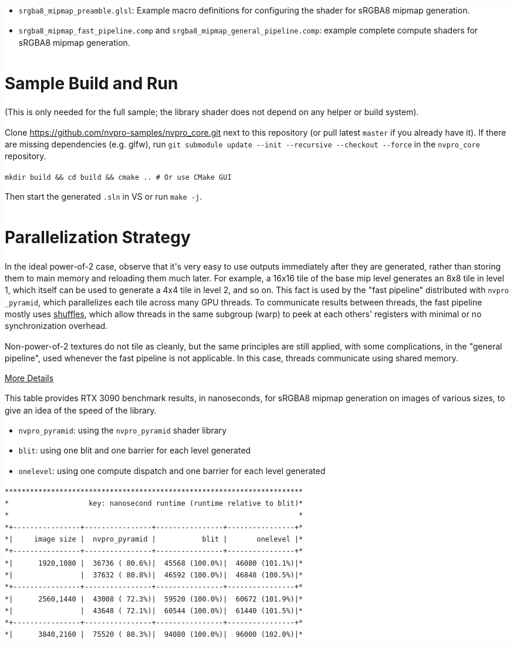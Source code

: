 * `srgba8_mipmap_preamble.glsl`: Example macro definitions for configuring
  the shader for sRGBA8 mipmap generation.

* `srgba8_mipmap_fast_pipeline.comp` and `srgba8_mipmap_general_pipeline.comp`:
  example complete compute shaders for sRGBA8 mipmap generation.


# Sample Build and Run

(This is only needed for the full sample; the library shader does not
depend on any helper or build system).

Clone https://github.com/nvpro-samples/nvpro_core.git next to this
repository (or pull latest `master` if you already have it).  If there
are missing dependencies (e.g. glfw), run `git submodule update --init
--recursive --checkout --force` in the `nvpro_core` repository.



`mkdir build && cd build && cmake .. # Or use CMake GUI`

Then start the generated `.sln` in VS or run `make -j`.


# Parallelization Strategy

In the ideal power-of-2 case, observe that it's very easy to use
outputs immediately after they are generated, rather than storing them
to main memory and reloading them much later. For example, a 16x16
tile of the base mip level generates an 8x8 tile in level 1, which
itself can be used to generate a 4x4 tile in level 2, and so on. This
fact is used by the "fast pipeline" distributed with `nvpro_pyramid`,
which parallelizes each tile across many GPU threads. To communicate
results between threads, the fast pipeline mostly uses
[shuffles](https://www.khronos.org/blog/vulkan-subgroup-tutorial),
which allow threads in the same subgroup (warp) to peek at each
others' registers with minimal or no synchronization overhead.

Non-power-of-2 textures do not tile as cleanly, but the same
principles are still applied, with some complications, in the "general
pipeline", used whenever the fast pipeline is not applicable. In this
case, threads communicate using shared memory.

[More Details](https://nvpro-samples.github.io/vk_compute_mipmaps/docs/strategy.md.html)

This table provides RTX 3090 benchmark results, in nanoseconds, for
sRGBA8 mipmap generation on images of various sizes, to give an idea of
the speed of the library.

* `nvpro_pyramid`: using the `nvpro_pyramid` shader library

* `blit`: using one blit and one barrier for each level generated

* `onelevel`: using one compute dispatch and one barrier for each level generated

```
***********************************************************************
*                   key: nanosecond runtime (runtime relative to blit)*
*                                                                     *
*+----------------+----------------+----------------+----------------+*
*|     image size |  nvpro_pyramid |           blit |       onelevel |*
*+----------------+----------------+----------------+----------------+*
*|      1920,1080 |  36736 ( 80.6%)|  45568 (100.0%)|  46080 (101.1%)|*
*|                |  37632 ( 80.8%)|  46592 (100.0%)|  46848 (100.5%)|*
*+----------------+----------------+----------------+----------------+*
*|      2560,1440 |  43008 ( 72.3%)|  59520 (100.0%)|  60672 (101.9%)|*
*|                |  43648 ( 72.1%)|  60544 (100.0%)|  61440 (101.5%)|*
*+----------------+----------------+----------------+----------------+*
*|      3840,2160 |  75520 ( 80.3%)|  94080 (100.0%)|  96000 (102.0%)|*
```